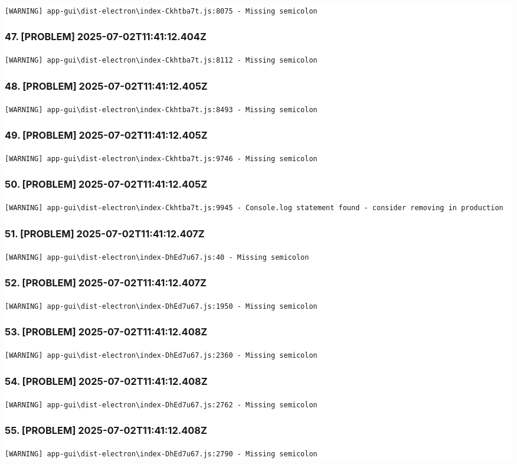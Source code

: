 ```
[WARNING] app-gui\dist-electron\index-Ckhtba7t.js:8075 - Missing semicolon
```

### 47. [PROBLEM] 2025-07-02T11:41:12.404Z

```
[WARNING] app-gui\dist-electron\index-Ckhtba7t.js:8112 - Missing semicolon
```

### 48. [PROBLEM] 2025-07-02T11:41:12.405Z

```
[WARNING] app-gui\dist-electron\index-Ckhtba7t.js:8493 - Missing semicolon
```

### 49. [PROBLEM] 2025-07-02T11:41:12.405Z

```
[WARNING] app-gui\dist-electron\index-Ckhtba7t.js:9746 - Missing semicolon
```

### 50. [PROBLEM] 2025-07-02T11:41:12.405Z

```
[WARNING] app-gui\dist-electron\index-Ckhtba7t.js:9945 - Console.log statement found - consider removing in production
```

### 51. [PROBLEM] 2025-07-02T11:41:12.407Z

```
[WARNING] app-gui\dist-electron\index-DhEd7u67.js:40 - Missing semicolon
```

### 52. [PROBLEM] 2025-07-02T11:41:12.407Z

```
[WARNING] app-gui\dist-electron\index-DhEd7u67.js:1950 - Missing semicolon
```

### 53. [PROBLEM] 2025-07-02T11:41:12.408Z

```
[WARNING] app-gui\dist-electron\index-DhEd7u67.js:2360 - Missing semicolon
```

### 54. [PROBLEM] 2025-07-02T11:41:12.408Z

```
[WARNING] app-gui\dist-electron\index-DhEd7u67.js:2762 - Missing semicolon
```

### 55. [PROBLEM] 2025-07-02T11:41:12.408Z

```
[WARNING] app-gui\dist-electron\index-DhEd7u67.js:2790 - Missing semicolon
```
